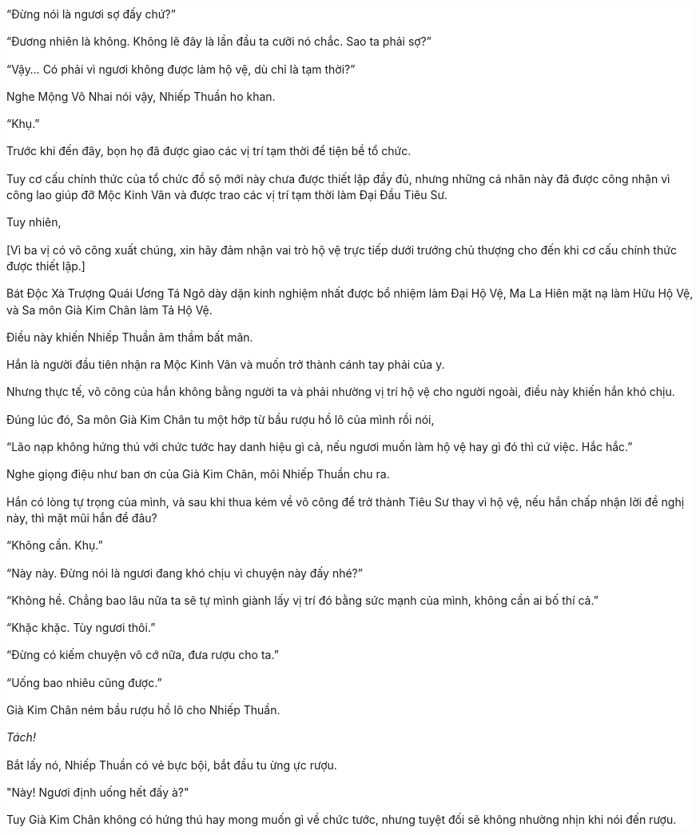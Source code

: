 “Đừng nói là ngươi sợ đấy chứ?”

“Đương nhiên là không. Không lẽ đây là lần đầu ta cưỡi nó chắc. Sao ta phải sợ?”

“Vậy… Có phải vì ngươi không được làm hộ vệ, dù chỉ là tạm thời?”

Nghe Mộng Vô Nhai nói vậy, Nhiếp Thuần ho khan.

“Khụ.”

Trước khi đến đây, bọn họ đã được giao các vị trí tạm thời để tiện bề tổ chức.

Tuy cơ cấu chính thức của tổ chức đồ sộ mới này chưa được thiết lập đầy đủ, nhưng những cá nhân này đã được công nhận vì công lao giúp đỡ Mộc Kinh Vân và được trao các vị trí tạm thời làm Đại Đầu Tiêu Sư.

Tuy nhiên,

[Vì ba vị có võ công xuất chúng, xin hãy đảm nhận vai trò hộ vệ trực tiếp dưới trướng chủ thượng cho đến khi cơ cấu chính thức được thiết lập.]

Bát Độc Xà Trượng Quái Ương Tá Ngô dày dặn kinh nghiệm nhất được bổ nhiệm làm Đại Hộ Vệ, Ma La Hiên mặt nạ làm Hữu Hộ Vệ, và Sa môn Già Kim Chân làm Tả Hộ Vệ.

Điều này khiến Nhiếp Thuần âm thầm bất mãn.

Hắn là người đầu tiên nhận ra Mộc Kinh Vân và muốn trở thành cánh tay phải của y.

Nhưng thực tế, võ công của hắn không bằng người ta và phải nhường vị trí hộ vệ cho người ngoài, điều này khiến hắn khó chịu.

Đúng lúc đó, Sa môn Già Kim Chân tu một hớp từ bầu rượu hồ lô của mình rồi nói,

“Lão nạp không hứng thú với chức tước hay danh hiệu gì cả, nếu ngươi muốn làm hộ vệ hay gì đó thì cứ việc. Hắc hắc.”

Nghe giọng điệu như ban ơn của Già Kim Chân, môi Nhiếp Thuần chu ra.

Hắn có lòng tự trọng của mình, và sau khi thua kém về võ công để trở thành Tiêu Sư thay vì hộ vệ, nếu hắn chấp nhận lời đề nghị này, thì mặt mũi hắn để đâu?

“Không cần. Khụ.”

“Này này. Đừng nói là ngươi đang khó chịu vì chuyện này đấy nhé?”

“Không hề. Chẳng bao lâu nữa ta sẽ tự mình giành lấy vị trí đó bằng sức mạnh của mình, không cần ai bố thí cả.”

“Khặc khặc. Tùy ngươi thôi.”

“Đừng có kiếm chuyện vô cớ nữa, đưa rượu cho ta.”

“Uống bao nhiêu cũng được.”

Già Kim Chân ném bầu rượu hồ lô cho Nhiếp Thuần.

*Tách!*

Bắt lấy nó, Nhiếp Thuần có vẻ bực bội, bắt đầu tu ừng ực rượu.

"Này! Ngươi định uống hết đấy à?"

Tuy Già Kim Chân không có hứng thú hay mong muốn gì về chức tước, nhưng tuyệt đối sẽ không nhường nhịn khi nói đến rượu.
